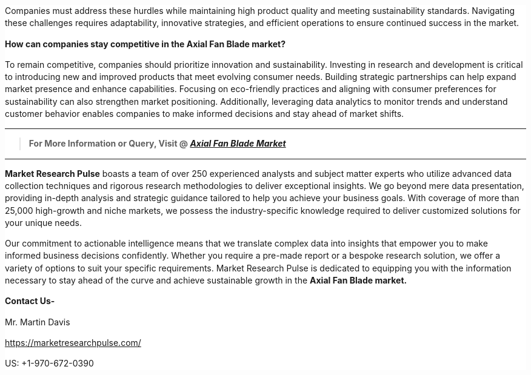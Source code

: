 Companies must address these hurdles while maintaining high product quality and meeting sustainability standards. Navigating these challenges requires adaptability, innovative strategies, and efficient operations to ensure continued success in the market.</p><p><strong>How can companies stay competitive in the Axial Fan Blade market?</strong></p><p>To remain competitive, companies should prioritize innovation and sustainability. Investing in research and development is critical to introducing new and improved products that meet evolving consumer needs. Building strategic partnerships can help expand market presence and enhance capabilities. Focusing on eco-friendly practices and aligning with consumer preferences for sustainability can also strengthen market positioning. Additionally, leveraging data analytics to monitor trends and understand customer behavior enables companies to make informed decisions and stay ahead of market shifts.</p><hr /><blockquote><p><strong>For More Information or Query, Visit @&nbsp;<em><a href="https://marketresearchpulse.com/report/97976/axial-fan-blade-market?utm_source=Linkedin&utm_medium=025">Axial Fan Blade Market</a></em></strong></p></blockquote><hr /><p><strong>Market Research Pulse</strong> boasts a team of over 250 experienced analysts and subject matter experts who utilize advanced data collection techniques and rigorous research methodologies to deliver exceptional insights. We go beyond mere data presentation, providing in-depth analysis and strategic guidance tailored to help you achieve your business goals. With coverage of more than 25,000 high-growth and niche markets, we possess the industry-specific knowledge required to deliver customized solutions for your unique needs.</p><p>Our commitment to actionable intelligence means that we translate complex data into insights that empower you to make informed business decisions confidently. Whether you require a pre-made report or a bespoke research solution, we offer a variety of options to suit your specific requirements. Market Research Pulse is dedicated to equipping you with the information necessary to stay ahead of the curve and achieve sustainable growth in the <strong>Axial Fan Blade market.</strong></p><p><strong>Contact Us-</strong></p><p>Mr. Martin Davis</p><p>https://marketresearchpulse.com/</p><p>US: +1-970-672-0390</p>